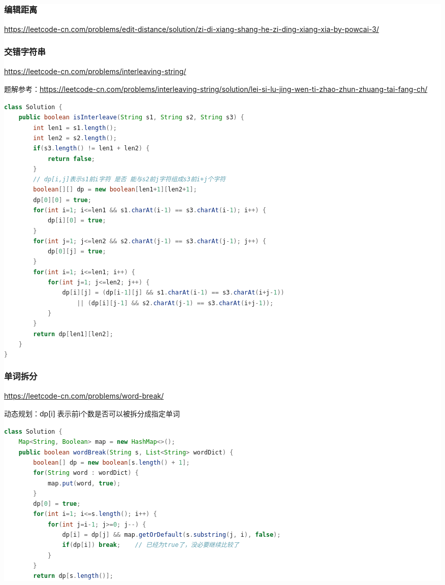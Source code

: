 

### 编辑距离

https://leetcode-cn.com/problems/edit-distance/solution/zi-di-xiang-shang-he-zi-ding-xiang-xia-by-powcai-3/





### 交错字符串

https://leetcode-cn.com/problems/interleaving-string/

题解参考：https://leetcode-cn.com/problems/interleaving-string/solution/lei-si-lu-jing-wen-ti-zhao-zhun-zhuang-tai-fang-ch/

```java
class Solution {
    public boolean isInterleave(String s1, String s2, String s3) {
        int len1 = s1.length();
        int len2 = s2.length();
        if(s3.length() != len1 + len2) {
            return false;
        }
        // dp[i,j]表示s1前i字符 是否 能与s2前j字符组成s3前i+j个字符
        boolean[][] dp = new boolean[len1+1][len2+1];
        dp[0][0] = true;
        for(int i=1; i<=len1 && s1.charAt(i-1) == s3.charAt(i-1); i++) {
            dp[i][0] = true;
        }
        for(int j=1; j<=len2 && s2.charAt(j-1) == s3.charAt(j-1); j++) {
            dp[0][j] = true;
        }
        for(int i=1; i<=len1; i++) {
            for(int j=1; j<=len2; j++) {
                dp[i][j] = (dp[i-1][j] && s1.charAt(i-1) == s3.charAt(i+j-1))
                    || (dp[i][j-1] && s2.charAt(j-1) == s3.charAt(i+j-1));
            }
        }
        return dp[len1][len2];
    }
}
```



### 单词拆分

https://leetcode-cn.com/problems/word-break/

动态规划：dp[i] 表示前i个数是否可以被拆分成指定单词

```java
class Solution {
    Map<String, Boolean> map = new HashMap<>();
    public boolean wordBreak(String s, List<String> wordDict) {
        boolean[] dp = new boolean[s.length() + 1];
        for(String word : wordDict) {
            map.put(word, true);
        }
        dp[0] = true;
        for(int i=1; i<=s.length(); i++) {
            for(int j=i-1; j>=0; j--) {
                dp[i] = dp[j] && map.getOrDefault(s.substring(j, i), false);
                if(dp[i]) break;	// 已经为true了，没必要继续比较了
            }
        }
        return dp[s.length()];
```